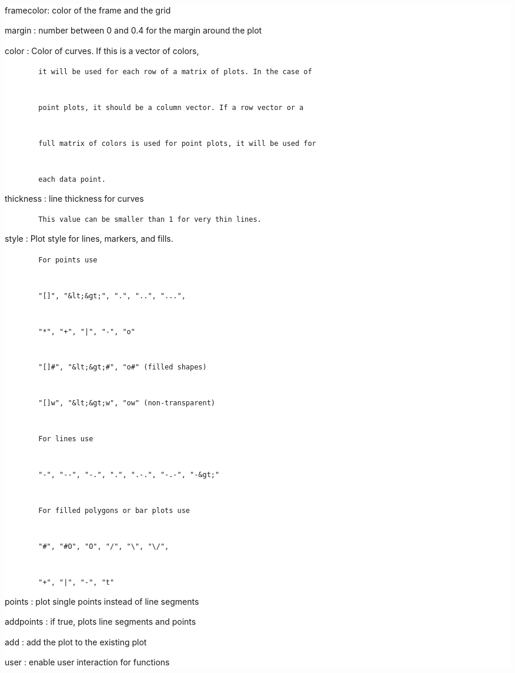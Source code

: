 
framecolor: color of the frame and the grid


margin    : number between 0 and 0.4 for the margin around the plot


color     : Color of curves. If this is a vector of colors,


            it will be used for each row of a matrix of plots. In the case of


            point plots, it should be a column vector. If a row vector or a


            full matrix of colors is used for point plots, it will be used for


            each data point.


thickness : line thickness for curves


            This value can be smaller than 1 for very thin lines.


style     : Plot style for lines, markers, and fills.


            For points use


            "[]", "&lt;&gt;", ".", "..", "...",


            "*", "+", "|", "-", "o"


            "[]#", "&lt;&gt;#", "o#" (filled shapes)


            "[]w", "&lt;&gt;w", "ow" (non-transparent)


            For lines use


            "-", "--", "-.", ".", ".-.", "-.-", "-&gt;"


            For filled polygons or bar plots use


            "#", "#O", "O", "/", "\", "\/",


            "+", "|", "-", "t"


points    : plot single points instead of line segments


addpoints : if true, plots line segments and points


add       : add the plot to the existing plot


user      : enable user interaction for functions

